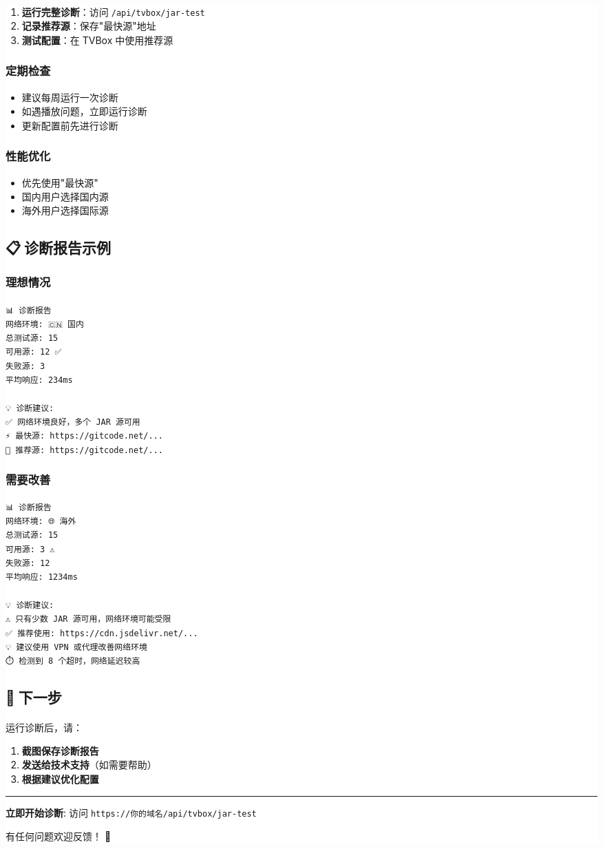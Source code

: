 1. **运行完整诊断**：访问 `/api/tvbox/jar-test`
2. **记录推荐源**：保存"最快源"地址
3. **测试配置**：在 TVBox 中使用推荐源

### 定期检查

- 建议每周运行一次诊断
- 如遇播放问题，立即运行诊断
- 更新配置前先进行诊断

### 性能优化

- 优先使用"最快源"
- 国内用户选择国内源
- 海外用户选择国际源

## 📋 诊断报告示例

### 理想情况

```
📊 诊断报告
网络环境: 🇨🇳 国内
总测试源: 15
可用源: 12 ✅
失败源: 3
平均响应: 234ms

💡 诊断建议:
✅ 网络环境良好，多个 JAR 源可用
⚡ 最快源: https://gitcode.net/...
🎯 推荐源: https://gitcode.net/...
```

### 需要改善

```
📊 诊断报告
网络环境: 🌐 海外
总测试源: 15
可用源: 3 ⚠️
失败源: 12
平均响应: 1234ms

💡 诊断建议:
⚠️ 只有少数 JAR 源可用，网络环境可能受限
✅ 推荐使用: https://cdn.jsdelivr.net/...
💡 建议使用 VPN 或代理改善网络环境
⏱️ 检测到 8 个超时，网络延迟较高
```

## 🚀 下一步

运行诊断后，请：

1. **截图保存诊断报告**
2. **发送给技术支持**（如需要帮助）
3. **根据建议优化配置**

---

**立即开始诊断**: 访问 `https://你的域名/api/tvbox/jar-test`

有任何问题欢迎反馈！ 🙏
